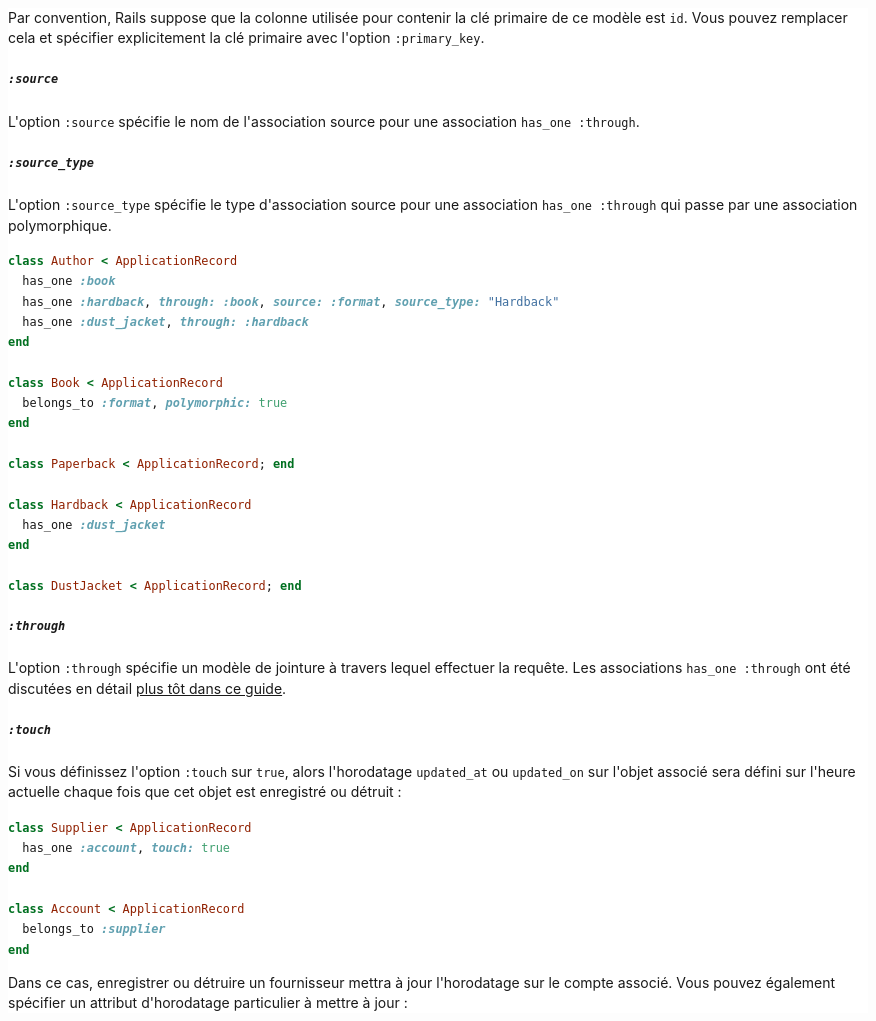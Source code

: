 Par convention, Rails suppose que la colonne utilisée pour contenir la clé primaire de ce modèle est `id`. Vous pouvez remplacer cela et spécifier explicitement la clé primaire avec l'option `:primary_key`.

##### `:source`

L'option `:source` spécifie le nom de l'association source pour une association `has_one :through`.

##### `:source_type`

L'option `:source_type` spécifie le type d'association source pour une association `has_one :through` qui passe par une association polymorphique.

```ruby
class Author < ApplicationRecord
  has_one :book
  has_one :hardback, through: :book, source: :format, source_type: "Hardback"
  has_one :dust_jacket, through: :hardback
end

class Book < ApplicationRecord
  belongs_to :format, polymorphic: true
end

class Paperback < ApplicationRecord; end

class Hardback < ApplicationRecord
  has_one :dust_jacket
end

class DustJacket < ApplicationRecord; end
```

##### `:through`

L'option `:through` spécifie un modèle de jointure à travers lequel effectuer la requête. Les associations `has_one :through` ont été discutées en détail [plus tôt dans ce guide](#the-has-one-through-association).

##### `:touch`

Si vous définissez l'option `:touch` sur `true`, alors l'horodatage `updated_at` ou `updated_on` sur l'objet associé sera défini sur l'heure actuelle chaque fois que cet objet est enregistré ou détruit :

```ruby
class Supplier < ApplicationRecord
  has_one :account, touch: true
end

class Account < ApplicationRecord
  belongs_to :supplier
end
```

Dans ce cas, enregistrer ou détruire un fournisseur mettra à jour l'horodatage sur le compte associé. Vous pouvez également spécifier un attribut d'horodatage particulier à mettre à jour :
